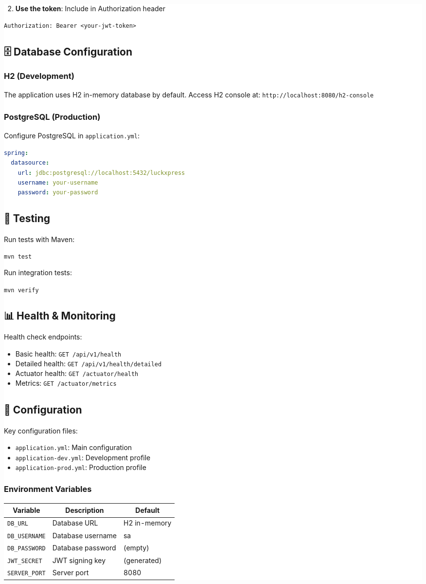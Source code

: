 2. **Use the token**: Include in Authorization header
```
Authorization: Bearer <your-jwt-token>
```

## 🗄️ Database Configuration

### H2 (Development)
The application uses H2 in-memory database by default. Access H2 console at:
`http://localhost:8080/h2-console`

### PostgreSQL (Production)
Configure PostgreSQL in `application.yml`:
```yaml
spring:
  datasource:
    url: jdbc:postgresql://localhost:5432/luckxpress
    username: your-username
    password: your-password
```

## 🧪 Testing

Run tests with Maven:
```bash
mvn test
```

Run integration tests:
```bash
mvn verify
```

## 📊 Health & Monitoring

Health check endpoints:
- Basic health: `GET /api/v1/health`
- Detailed health: `GET /api/v1/health/detailed`
- Actuator health: `GET /actuator/health`
- Metrics: `GET /actuator/metrics`

## 🔧 Configuration

Key configuration files:
- `application.yml`: Main configuration
- `application-dev.yml`: Development profile
- `application-prod.yml`: Production profile

### Environment Variables

| Variable | Description | Default |
|----------|-------------|---------|
| `DB_URL` | Database URL | H2 in-memory |
| `DB_USERNAME` | Database username | sa |
| `DB_PASSWORD` | Database password | (empty) |
| `JWT_SECRET` | JWT signing key | (generated) |
| `SERVER_PORT` | Server port | 8080 |

